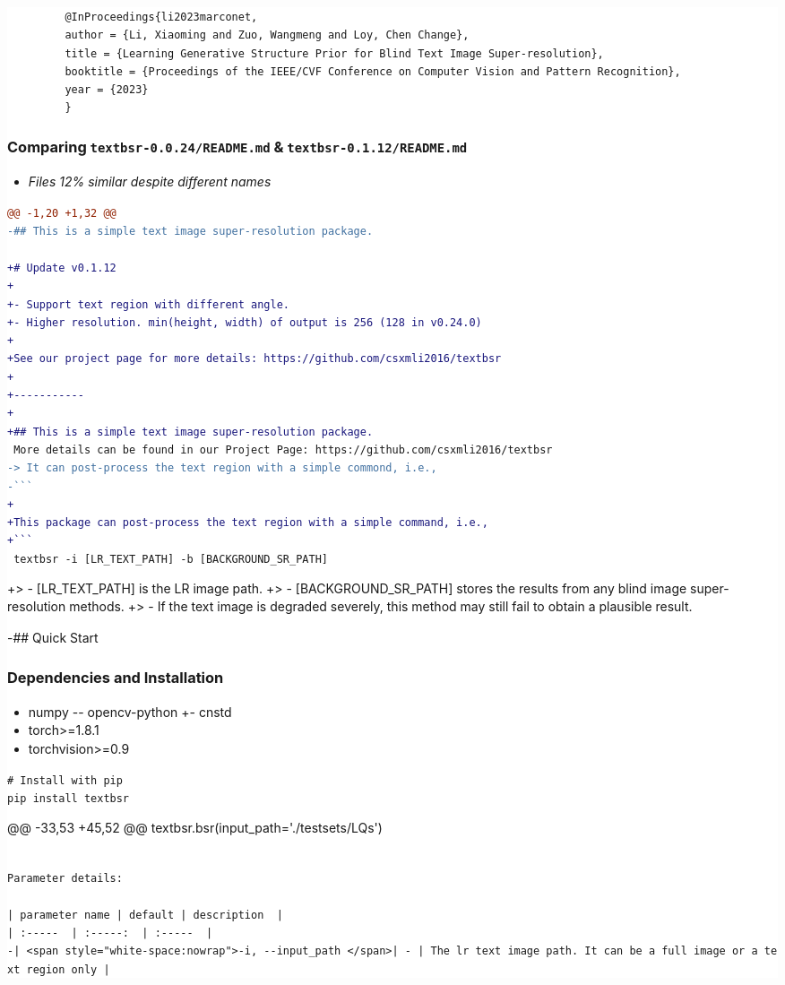 ```diff
         @InProceedings{li2023marconet,
         author = {Li, Xiaoming and Zuo, Wangmeng and Loy, Chen Change},
         title = {Learning Generative Structure Prior for Blind Text Image Super-resolution},
         booktitle = {Proceedings of the IEEE/CVF Conference on Computer Vision and Pattern Recognition},
         year = {2023}
         }
```

### Comparing `textbsr-0.0.24/README.md` & `textbsr-0.1.12/README.md`

 * *Files 12% similar despite different names*

```diff
@@ -1,20 +1,32 @@
-## This is a simple text image super-resolution package.
 
+# Update v0.1.12
+
+- Support text region with different angle.
+- Higher resolution. min(height, width) of output is 256 (128 in v0.24.0)
+
+See our project page for more details: https://github.com/csxmli2016/textbsr
+
+-----------
+
+## This is a simple text image super-resolution package.
 More details can be found in our Project Page: https://github.com/csxmli2016/textbsr
-> It can post-process the text region with a simple commond, i.e.,
-``` 
+
+This package can post-process the text region with a simple command, i.e., 
+```
 textbsr -i [LR_TEXT_PATH] -b [BACKGROUND_SR_PATH]
 ```
 
+> - [LR_TEXT_PATH] is the LR image path.
+> - [BACKGROUND_SR_PATH] stores the results from any blind image super-resolution methods.
+> - If the text image is degraded severely, this method may still fail to obtain a plausible result.
 
-## Quick Start
 ### Dependencies and Installation
 - numpy
-- opencv-python
+- cnstd
 - torch>=1.8.1
 - torchvision>=0.9
 
 ``` 
 # Install with pip
 pip install textbsr
 ```
@@ -33,53 +45,52 @@
 textbsr.bsr(input_path='./testsets/LQs')
 ```
 
 Parameter details:
 
 | parameter name | default | description  |
 | :-----  | :-----:  | :-----  |
-| <span style="white-space:nowrap">-i, --input_path </span>| - | The lr text image path. It can be a full image or a text region only |
 ```